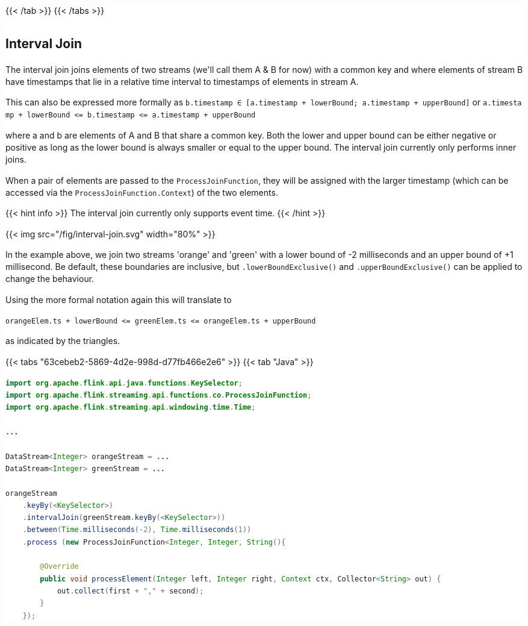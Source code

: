 {{< /tab >}}
{{< /tabs >}}

## Interval Join

The interval join joins elements of two streams (we'll call them A & B for now) with a common key and where elements of stream B have timestamps that lie in a relative time interval to timestamps of elements in stream A.

This can also be expressed more formally as
`b.timestamp ∈ [a.timestamp + lowerBound; a.timestamp + upperBound]` or 
`a.timestamp + lowerBound <= b.timestamp <= a.timestamp + upperBound`

where a and b are elements of A and B that share a common key. Both the lower and upper bound can be either negative or positive as long as the lower bound is always smaller or equal to the upper bound. The interval join currently only performs inner joins.

When a pair of elements are passed to the `ProcessJoinFunction`, they will be assigned with the larger timestamp (which can be accessed via the `ProcessJoinFunction.Context`) of the two elements.

{{< hint info >}}
The interval join currently only supports event time.
{{< /hint >}}

{{< img src="/fig/interval-join.svg" width="80%" >}} 

In the example above, we join two streams 'orange' and 'green' with a lower bound of -2 milliseconds and an upper bound of +1 millisecond. Be default, these boundaries are inclusive, but `.lowerBoundExclusive()` and `.upperBoundExclusive()` can be applied to change the behaviour.

Using the more formal notation again this will translate to 

`orangeElem.ts + lowerBound <= greenElem.ts <= orangeElem.ts + upperBound`

as indicated by the triangles.

{{< tabs "63cebeb2-5869-4d2e-998d-d77fb466e2e6" >}}
{{< tab "Java" >}}

```java
import org.apache.flink.api.java.functions.KeySelector;
import org.apache.flink.streaming.api.functions.co.ProcessJoinFunction;
import org.apache.flink.streaming.api.windowing.time.Time;

...

DataStream<Integer> orangeStream = ...
DataStream<Integer> greenStream = ...

orangeStream
    .keyBy(<KeySelector>)
    .intervalJoin(greenStream.keyBy(<KeySelector>))
    .between(Time.milliseconds(-2), Time.milliseconds(1))
    .process (new ProcessJoinFunction<Integer, Integer, String(){

        @Override
        public void processElement(Integer left, Integer right, Context ctx, Collector<String> out) {
            out.collect(first + "," + second);
        }
    });
```
